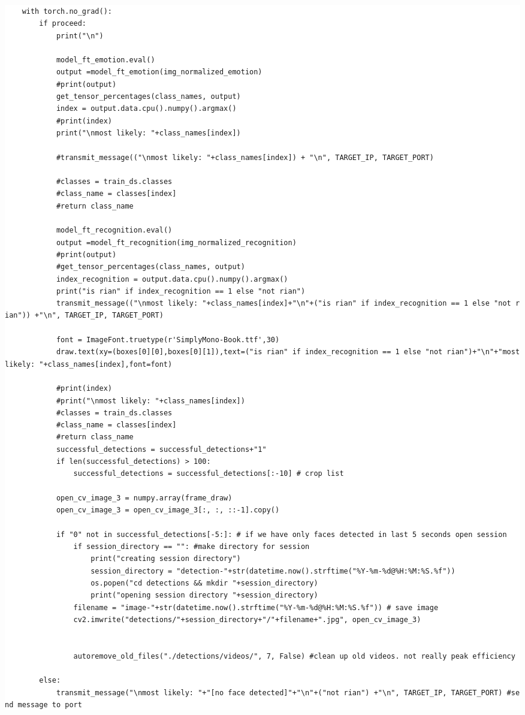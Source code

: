 ```
    with torch.no_grad():
        if proceed:
            print("\n")

            model_ft_emotion.eval()  
            output =model_ft_emotion(img_normalized_emotion)
            #print(output)
            get_tensor_percentages(class_names, output)
            index = output.data.cpu().numpy().argmax()
            #print(index)
            print("\nmost likely: "+class_names[index])

            #transmit_message(("\nmost likely: "+class_names[index]) + "\n", TARGET_IP, TARGET_PORT)

            #classes = train_ds.classes
            #class_name = classes[index]
            #return class_name

            model_ft_recognition.eval()  
            output =model_ft_recognition(img_normalized_recognition)
            #print(output)
            #get_tensor_percentages(class_names, output)
            index_recognition = output.data.cpu().numpy().argmax()
            print("is rian" if index_recognition == 1 else "not rian")
            transmit_message(("\nmost likely: "+class_names[index]+"\n"+("is rian" if index_recognition == 1 else "not rian")) +"\n", TARGET_IP, TARGET_PORT)

            font = ImageFont.truetype(r'SimplyMono-Book.ttf',30)
            draw.text(xy=(boxes[0][0],boxes[0][1]),text=("is rian" if index_recognition == 1 else "not rian")+"\n"+"most likely: "+class_names[index],font=font)

            #print(index)
            #print("\nmost likely: "+class_names[index])
            #classes = train_ds.classes
            #class_name = classes[index]
            #return class_name
            successful_detections = successful_detections+"1"
            if len(successful_detections) > 100:
                successful_detections = successful_detections[:-10] # crop list

            open_cv_image_3 = numpy.array(frame_draw)
            open_cv_image_3 = open_cv_image_3[:, :, ::-1].copy()

            if "0" not in successful_detections[-5:]: # if we have only faces detected in last 5 seconds open session
                if session_directory == "": #make directory for session
                    print("creating session directory")
                    session_directory = "detection-"+str(datetime.now().strftime("%Y-%m-%d@%H:%M:%S.%f")) 
                    os.popen("cd detections && mkdir "+session_directory)
                    print("opening session directory "+session_directory)
                filename = "image-"+str(datetime.now().strftime("%Y-%m-%d@%H:%M:%S.%f")) # save image
                cv2.imwrite("detections/"+session_directory+"/"+filename+".jpg", open_cv_image_3)


                autoremove_old_files("./detections/videos/", 7, False) #clean up old videos. not really peak efficiency 

        else:
            transmit_message("\nmost likely: "+"[no face detected]"+"\n"+("not rian") +"\n", TARGET_IP, TARGET_PORT) #send message to port
```